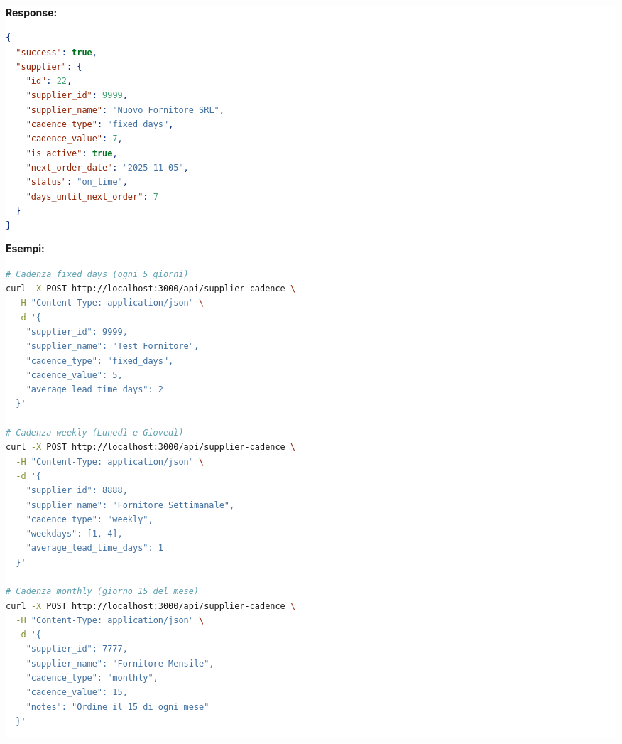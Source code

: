 **Response:**

```json
{
  "success": true,
  "supplier": {
    "id": 22,
    "supplier_id": 9999,
    "supplier_name": "Nuovo Fornitore SRL",
    "cadence_type": "fixed_days",
    "cadence_value": 7,
    "is_active": true,
    "next_order_date": "2025-11-05",
    "status": "on_time",
    "days_until_next_order": 7
  }
}
```

**Esempi:**

```bash
# Cadenza fixed_days (ogni 5 giorni)
curl -X POST http://localhost:3000/api/supplier-cadence \
  -H "Content-Type: application/json" \
  -d '{
    "supplier_id": 9999,
    "supplier_name": "Test Fornitore",
    "cadence_type": "fixed_days",
    "cadence_value": 5,
    "average_lead_time_days": 2
  }'

# Cadenza weekly (Lunedì e Giovedì)
curl -X POST http://localhost:3000/api/supplier-cadence \
  -H "Content-Type: application/json" \
  -d '{
    "supplier_id": 8888,
    "supplier_name": "Fornitore Settimanale",
    "cadence_type": "weekly",
    "weekdays": [1, 4],
    "average_lead_time_days": 1
  }'

# Cadenza monthly (giorno 15 del mese)
curl -X POST http://localhost:3000/api/supplier-cadence \
  -H "Content-Type: application/json" \
  -d '{
    "supplier_id": 7777,
    "supplier_name": "Fornitore Mensile",
    "cadence_type": "monthly",
    "cadence_value": 15,
    "notes": "Ordine il 15 di ogni mese"
  }'
```

---
